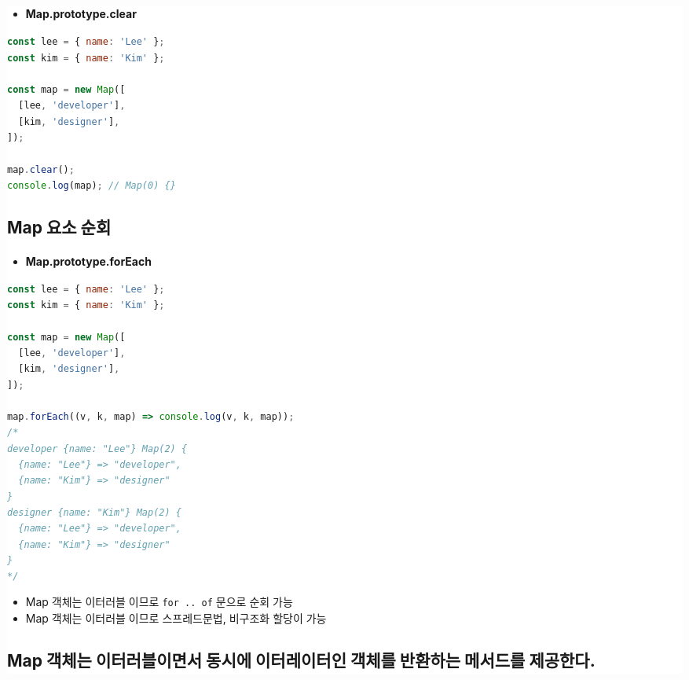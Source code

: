 - **Map.prototype.clear**

```js
const lee = { name: 'Lee' };
const kim = { name: 'Kim' };

const map = new Map([
  [lee, 'developer'],
  [kim, 'designer'],
]);

map.clear();
console.log(map); // Map(0) {}
```

## Map 요소 순회

- **Map.prototype.forEach**

```js
const lee = { name: 'Lee' };
const kim = { name: 'Kim' };

const map = new Map([
  [lee, 'developer'],
  [kim, 'designer'],
]);

map.forEach((v, k, map) => console.log(v, k, map));
/*
developer {name: "Lee"} Map(2) {
  {name: "Lee"} => "developer",
  {name: "Kim"} => "designer"
}
designer {name: "Kim"} Map(2) {
  {name: "Lee"} => "developer",
  {name: "Kim"} => "designer"
}
*/
```

- Map 객체는 이터러블 이므로 `for .. of` 문으로 순회 가능
- Map 객체는 이터러블 이므로 스프레드문법, 비구조화 할당이 가능

## Map 객체는 이터러블이면서 동시에 이터레이터인 객체를 반환하는 메서드를 제공한다.
